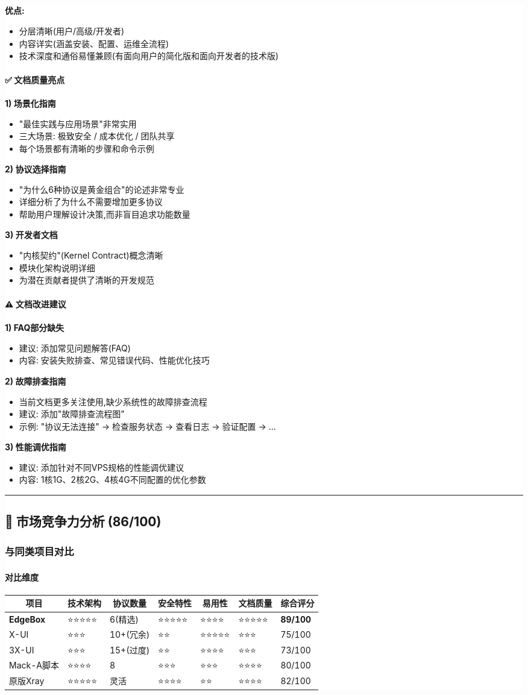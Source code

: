 **优点:**
- 分层清晰(用户/高级/开发者)
- 内容详实(涵盖安装、配置、运维全流程)
- 技术深度和通俗易懂兼顾(有面向用户的简化版和面向开发者的技术版)

#### ✅ 文档质量亮点

**1) 场景化指南**
- "最佳实践与应用场景"非常实用
- 三大场景: 极致安全 / 成本优化 / 团队共享
- 每个场景都有清晰的步骤和命令示例

**2) 协议选择指南**
- "为什么6种协议是黄金组合"的论述非常专业
- 详细分析了为什么不需要增加更多协议
- 帮助用户理解设计决策,而非盲目追求功能数量

**3) 开发者文档**
- "内核契约"(Kernel Contract)概念清晰
- 模块化架构说明详细
- 为潜在贡献者提供了清晰的开发规范

#### ⚠️ 文档改进建议

**1) FAQ部分缺失**
- 建议: 添加常见问题解答(FAQ)
- 内容: 安装失败排查、常见错误代码、性能优化技巧

**2) 故障排查指南**
- 当前文档更多关注使用,缺少系统性的故障排查流程
- 建议: 添加"故障排查流程图"
- 示例: "协议无法连接" → 检查服务状态 → 查看日志 → 验证配置 → ...

**3) 性能调优指南**
- 建议: 添加针对不同VPS规格的性能调优建议
- 内容: 1核1G、2核2G、4核4G不同配置的优化参数

---

## 🎯 市场竞争力分析 (86/100)

### 与同类项目对比

#### 对比维度

| 项目 | 技术架构 | 协议数量 | 安全特性 | 易用性 | 文档质量 | 综合评分 |
|------|---------|---------|---------|--------|---------|---------|
| **EdgeBox** | ⭐⭐⭐⭐⭐ | 6(精选) | ⭐⭐⭐⭐⭐ | ⭐⭐⭐⭐ | ⭐⭐⭐⭐⭐ | **89/100** |
| X-UI | ⭐⭐⭐ | 10+(冗余) | ⭐⭐ | ⭐⭐⭐⭐⭐ | ⭐⭐⭐ | 75/100 |
| 3X-UI | ⭐⭐⭐ | 15+(过度) | ⭐⭐ | ⭐⭐⭐⭐ | ⭐⭐⭐ | 73/100 |
| Mack-A脚本 | ⭐⭐⭐⭐ | 8 | ⭐⭐⭐ | ⭐⭐⭐ | ⭐⭐⭐⭐ | 80/100 |
| 原版Xray | ⭐⭐⭐⭐⭐ | 灵活 | ⭐⭐⭐⭐ | ⭐⭐ | ⭐⭐⭐⭐ | 82/100 |

